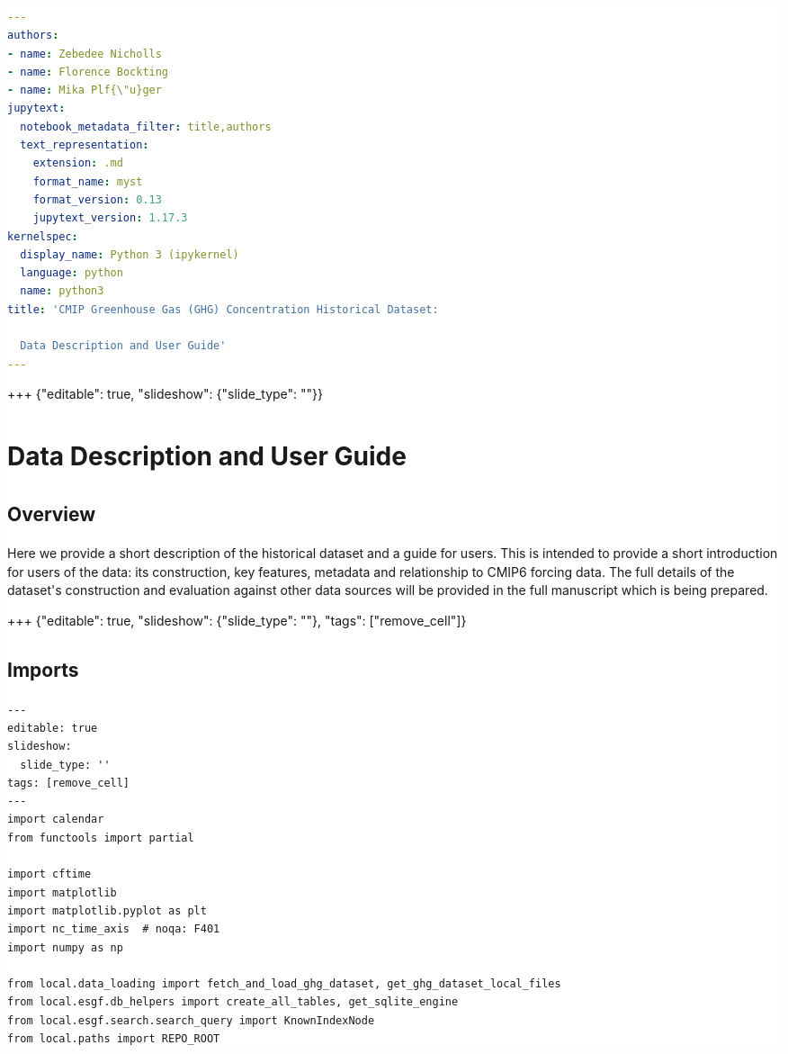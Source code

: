 ```yaml
---
authors:
- name: Zebedee Nicholls
- name: Florence Bockting
- name: Mika Plf{\"u}ger
jupytext:
  notebook_metadata_filter: title,authors
  text_representation:
    extension: .md
    format_name: myst
    format_version: 0.13
    jupytext_version: 1.17.3
kernelspec:
  display_name: Python 3 (ipykernel)
  language: python
  name: python3
title: 'CMIP Greenhouse Gas (GHG) Concentration Historical Dataset:

  Data Description and User Guide'
---
```


+++ {"editable": true, "slideshow": {"slide_type": ""}}

# Data Description and User Guide
## Overview

Here we provide a short description of the historical dataset
and a guide for users.
This is intended to provide a short introduction for users of the data:
its construction, key features, metadata
and relationship to CMIP6 forcing data.
The full details of the dataset's construction
and evaluation against other data sources
will be provided in the full manuscript which is being prepared.

+++ {"editable": true, "slideshow": {"slide_type": ""}, "tags": ["remove_cell"]}

## Imports

```{code-cell}
---
editable: true
slideshow:
  slide_type: ''
tags: [remove_cell]
---
import calendar
from functools import partial

import cftime
import matplotlib
import matplotlib.pyplot as plt
import nc_time_axis  # noqa: F401
import numpy as np

from local.data_loading import fetch_and_load_ghg_dataset, get_ghg_dataset_local_files
from local.esgf.db_helpers import create_all_tables, get_sqlite_engine
from local.esgf.search.search_query import KnownIndexNode
from local.paths import REPO_ROOT
```


[^1]: https://doi.org/10.5281/zenodo.14892947
[^1]: https://esgf.github.io/esgf-user-support/user_guide.html#data-search-and-download
[^2]: https://esgf.github.io/esgf-download
[^3]: https://intake-esgf.readthedocs.io
[^4]: https://www.ipcc.ch/report/ar6/wg1/downloads/report/IPCC_AR6_WGI_Chapter07_SM.pdf
[^5]: https://www.ipcc.ch/report/ar6/wg1/chapter/chapter-7/